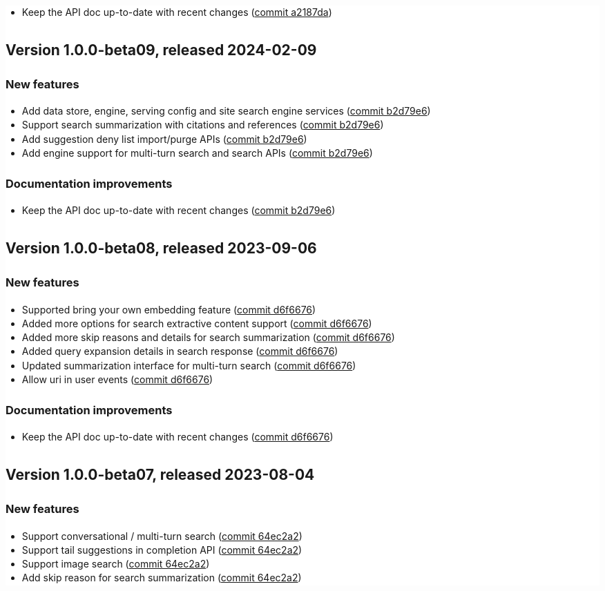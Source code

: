 - Keep the API doc up-to-date with recent changes ([commit a2187da](https://github.com/googleapis/google-cloud-dotnet/commit/a2187dace0c7a3c33a63859d2834921e12217905))

## Version 1.0.0-beta09, released 2024-02-09

### New features

- Add data store, engine, serving config and site search engine services ([commit b2d79e6](https://github.com/googleapis/google-cloud-dotnet/commit/b2d79e656b728a64b703dea17721df3677426421))
- Support search summarization with citations and references ([commit b2d79e6](https://github.com/googleapis/google-cloud-dotnet/commit/b2d79e656b728a64b703dea17721df3677426421))
- Add suggestion deny list import/purge APIs ([commit b2d79e6](https://github.com/googleapis/google-cloud-dotnet/commit/b2d79e656b728a64b703dea17721df3677426421))
- Add engine support for multi-turn search and search APIs ([commit b2d79e6](https://github.com/googleapis/google-cloud-dotnet/commit/b2d79e656b728a64b703dea17721df3677426421))

### Documentation improvements

- Keep the API doc up-to-date with recent changes ([commit b2d79e6](https://github.com/googleapis/google-cloud-dotnet/commit/b2d79e656b728a64b703dea17721df3677426421))

## Version 1.0.0-beta08, released 2023-09-06

### New features

- Supported bring your own embedding feature ([commit d6f6676](https://github.com/googleapis/google-cloud-dotnet/commit/d6f6676a3e821b42a861a9527c63cf0985dbe9d9))
- Added more options for search extractive content support ([commit d6f6676](https://github.com/googleapis/google-cloud-dotnet/commit/d6f6676a3e821b42a861a9527c63cf0985dbe9d9))
- Added more skip reasons and details for search summarization ([commit d6f6676](https://github.com/googleapis/google-cloud-dotnet/commit/d6f6676a3e821b42a861a9527c63cf0985dbe9d9))
- Added query expansion details in search response ([commit d6f6676](https://github.com/googleapis/google-cloud-dotnet/commit/d6f6676a3e821b42a861a9527c63cf0985dbe9d9))
- Updated summarization interface for multi-turn search ([commit d6f6676](https://github.com/googleapis/google-cloud-dotnet/commit/d6f6676a3e821b42a861a9527c63cf0985dbe9d9))
- Allow uri in user events ([commit d6f6676](https://github.com/googleapis/google-cloud-dotnet/commit/d6f6676a3e821b42a861a9527c63cf0985dbe9d9))

### Documentation improvements

- Keep the API doc up-to-date with recent changes ([commit d6f6676](https://github.com/googleapis/google-cloud-dotnet/commit/d6f6676a3e821b42a861a9527c63cf0985dbe9d9))

## Version 1.0.0-beta07, released 2023-08-04

### New features

- Support conversational / multi-turn search ([commit 64ec2a2](https://github.com/googleapis/google-cloud-dotnet/commit/64ec2a218d13e5b31c64ea8e2b8fa0d30214198d))
- Support tail suggestions in completion API ([commit 64ec2a2](https://github.com/googleapis/google-cloud-dotnet/commit/64ec2a218d13e5b31c64ea8e2b8fa0d30214198d))
- Support image search ([commit 64ec2a2](https://github.com/googleapis/google-cloud-dotnet/commit/64ec2a218d13e5b31c64ea8e2b8fa0d30214198d))
- Add skip reason for search summarization ([commit 64ec2a2](https://github.com/googleapis/google-cloud-dotnet/commit/64ec2a218d13e5b31c64ea8e2b8fa0d30214198d))
